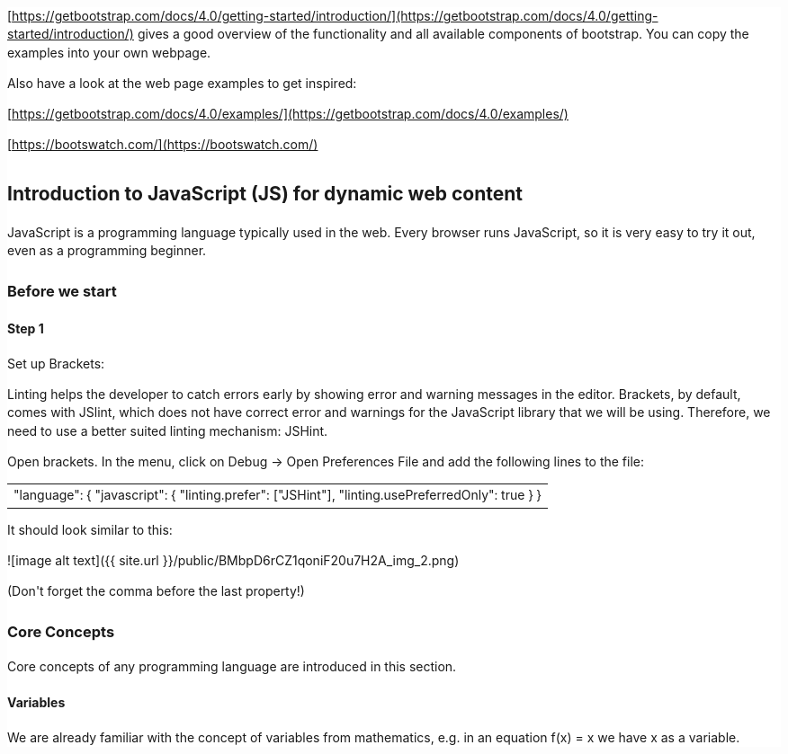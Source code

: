 
[https://getbootstrap.com/docs/4.0/getting-started/introduction/](https://getbootstrap.com/docs/4.0/getting-started/introduction/) gives a good overview of the functionality and all available components of bootstrap. You can copy the examples into your own webpage.

Also have a look at the web page examples to get inspired:

[https://getbootstrap.com/docs/4.0/examples/](https://getbootstrap.com/docs/4.0/examples/)

[https://bootswatch.com/](https://bootswatch.com/)

## Introduction to JavaScript (**JS**) for dynamic web content

JavaScript is a programming language typically used in the web. Every browser runs JavaScript, so it is very easy to try it out, even as a programming beginner.

### Before we start

#### Step 1

Set up Brackets:

Linting helps the developer to catch errors early by showing error and warning messages in the editor. Brackets, by default, comes with JSlint, which does not have correct error and warnings for the JavaScript library that we will be using. Therefore, we need to use a better suited linting mechanism: JSHint.

Open brackets. In the menu, click on Debug -> Open Preferences File and add the following lines to the file:

<table>
  <tr>
    <td>    "language": {
        "javascript": {
            "linting.prefer": ["JSHint"],
            "linting.usePreferredOnly": true
        }
    }</td>
  </tr>
</table>


It should look similar to this:

![image alt text]({{ site.url }}/public/BMbpD6rCZ1qoniF20u7H2A_img_2.png)

(Don't forget the comma before the last property!)

### Core Concepts

Core concepts of any programming language are introduced in this section.

#### Variables

We are already familiar with the concept of variables from mathematics, e.g. in an equation f(x) = x we have x as a variable.
